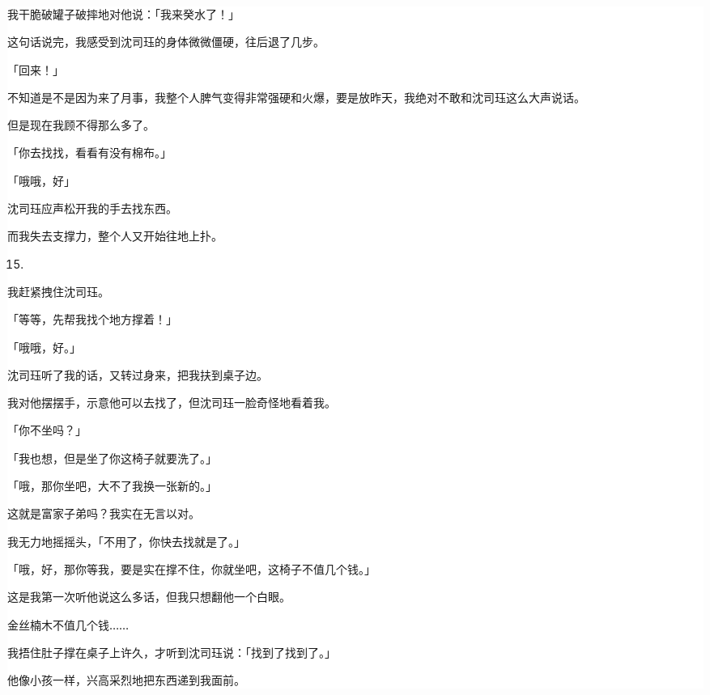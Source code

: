 我干脆破罐子破摔地对他说：「我来癸水了！」


这句话说完，我感受到沈司珏的身体微微僵硬，往后退了几步。


「回来！」


不知道是不是因为来了月事，我整个人脾气变得非常强硬和火爆，要是放昨天，我绝对不敢和沈司珏这么大声说话。


但是现在我顾不得那么多了。


「你去找找，看看有没有棉布。」


「哦哦，好」


沈司珏应声松开我的手去找东西。


而我失去支撑力，整个人又开始往地上扑。


15.


我赶紧拽住沈司珏。


「等等，先帮我找个地方撑着！」


「哦哦，好。」


沈司珏听了我的话，又转过身来，把我扶到桌子边。


我对他摆摆手，示意他可以去找了，但沈司珏一脸奇怪地看着我。


「你不坐吗？」


「我也想，但是坐了你这椅子就要洗了。」


「哦，那你坐吧，大不了我换一张新的。」


这就是富家子弟吗？我实在无言以对。


我无力地摇摇头，「不用了，你快去找就是了。」


「哦，好，那你等我，要是实在撑不住，你就坐吧，这椅子不值几个钱。」


这是我第一次听他说这么多话，但我只想翻他一个白眼。


金丝楠木不值几个钱……


我捂住肚子撑在桌子上许久，才听到沈司珏说：「找到了找到了。」


他像小孩一样，兴高采烈地把东西递到我面前。
